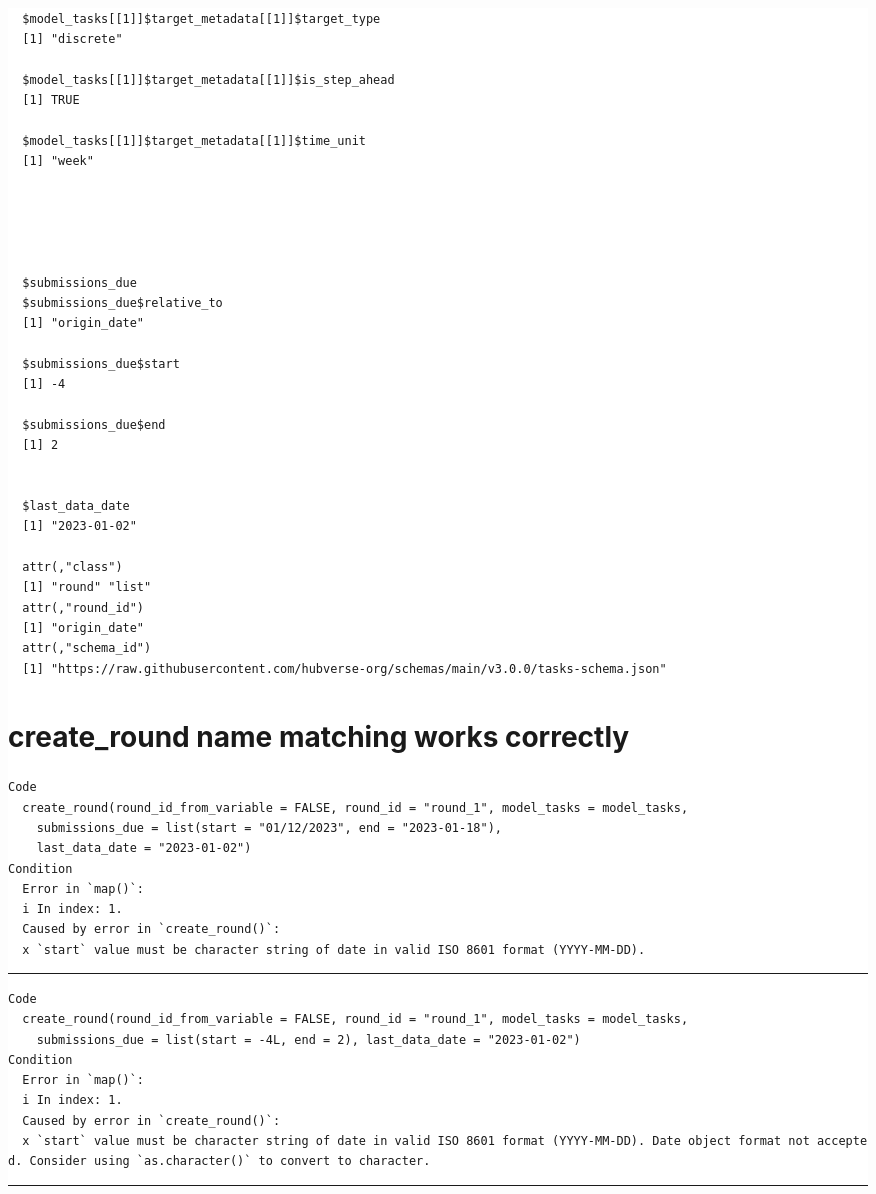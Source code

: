       $model_tasks[[1]]$target_metadata[[1]]$target_type
      [1] "discrete"
      
      $model_tasks[[1]]$target_metadata[[1]]$is_step_ahead
      [1] TRUE
      
      $model_tasks[[1]]$target_metadata[[1]]$time_unit
      [1] "week"
      
      
      
      
      
      $submissions_due
      $submissions_due$relative_to
      [1] "origin_date"
      
      $submissions_due$start
      [1] -4
      
      $submissions_due$end
      [1] 2
      
      
      $last_data_date
      [1] "2023-01-02"
      
      attr(,"class")
      [1] "round" "list" 
      attr(,"round_id")
      [1] "origin_date"
      attr(,"schema_id")
      [1] "https://raw.githubusercontent.com/hubverse-org/schemas/main/v3.0.0/tasks-schema.json"

# create_round name matching works correctly

    Code
      create_round(round_id_from_variable = FALSE, round_id = "round_1", model_tasks = model_tasks,
        submissions_due = list(start = "01/12/2023", end = "2023-01-18"),
        last_data_date = "2023-01-02")
    Condition
      Error in `map()`:
      i In index: 1.
      Caused by error in `create_round()`:
      x `start` value must be character string of date in valid ISO 8601 format (YYYY-MM-DD).

---

    Code
      create_round(round_id_from_variable = FALSE, round_id = "round_1", model_tasks = model_tasks,
        submissions_due = list(start = -4L, end = 2), last_data_date = "2023-01-02")
    Condition
      Error in `map()`:
      i In index: 1.
      Caused by error in `create_round()`:
      x `start` value must be character string of date in valid ISO 8601 format (YYYY-MM-DD). Date object format not accepted. Consider using `as.character()` to convert to character.

---